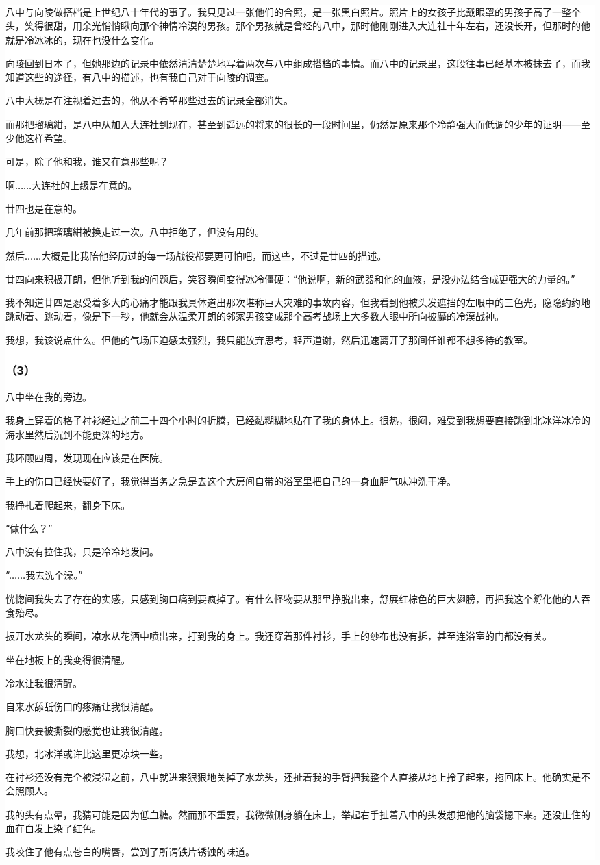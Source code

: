 八中与向陵做搭档是上世纪八十年代的事了。我只见过一张他们的合照，是一张黑白照片。照片上的女孩子比戴眼罩的男孩子高了一整个头，笑得很甜，用余光悄悄瞅向那个神情冷漠的男孩。那个男孩就是曾经的八中，那时他刚刚进入大连社十年左右，还没长开，但那时的他就是冷冰冰的，现在也没什么变化。

向陵回到日本了，但她那边的记录中依然清清楚楚地写着两次与八中组成搭档的事情。而八中的记录里，这段往事已经基本被抹去了，而我知道这些的途径，有八中的描述，也有我自己对于向陵的调查。

八中大概是在注视着过去的，他从不希望那些过去的记录全部消失。

而那把瑠璃紺，是八中从加入大连社到现在，甚至到遥远的将来的很长的一段时间里，仍然是原来那个冷静强大而低调的少年的证明——至少他这样希望。

可是，除了他和我，谁又在意那些呢？

啊……大连社的上级是在意的。

廿四也是在意的。

几年前那把瑠璃紺被换走过一次。八中拒绝了，但没有用的。

然后……大概是比我陪他经历过的每一场战役都要更可怕吧，而这些，不过是廿四的描述。

廿四向来积极开朗，但他听到我的问题后，笑容瞬间变得冰冷僵硬：“他说啊，新的武器和他的血液，是没办法结合成更强大的力量的。”

我不知道廿四是忍受着多大的心痛才能跟我具体道出那次堪称巨大灾难的事故内容，但我看到他被头发遮挡的左眼中的三色光，隐隐约约地跳动着、跳动着，像是下一秒，他就会从温柔开朗的邻家男孩变成那个高考战场上大多数人眼中所向披靡的冷漠战神。

我想，我该说点什么。但他的气场压迫感太强烈，我只能放弃思考，轻声道谢，然后迅速离开了那间任谁都不想多待的教室。

### （3）

八中坐在我的旁边。

我身上穿着的格子衬衫经过之前二十四个小时的折腾，已经黏糊糊地贴在了我的身体上。很热，很闷，难受到我想要直接跳到北冰洋冰冷的海水里然后沉到不能更深的地方。

我环顾四周，发现现在应该是在医院。

手上的伤口已经快要好了，我觉得当务之急是去这个大房间自带的浴室里把自己的一身血腥气味冲洗干净。

我挣扎着爬起来，翻身下床。

“做什么？”

八中没有拉住我，只是冷冷地发问。

“……我去洗个澡。”

恍惚间我失去了存在的实感，只感到胸口痛到要疯掉了。有什么怪物要从那里挣脱出来，舒展红棕色的巨大翅膀，再把我这个孵化他的人吞食殆尽。

扳开水龙头的瞬间，凉水从花洒中喷出来，打到我的身上。我还穿着那件衬衫，手上的纱布也没有拆，甚至连浴室的门都没有关。

坐在地板上的我变得很清醒。

冷水让我很清醒。

自来水舔舐伤口的疼痛让我很清醒。

胸口快要被撕裂的感觉也让我很清醒。

我想，北冰洋或许比这里更凉块一些。

在衬衫还没有完全被浸湿之前，八中就进来狠狠地关掉了水龙头，还扯着我的手臂把我整个人直接从地上拎了起来，拖回床上。他确实是不会照顾人。

我的头有点晕，我猜可能是因为低血糖。然而那不重要，我微微侧身躺在床上，举起右手扯着八中的头发想把他的脑袋摁下来。还没止住的血在白发上染了红色。

我咬住了他有点苍白的嘴唇，尝到了所谓铁片锈蚀的味道。

